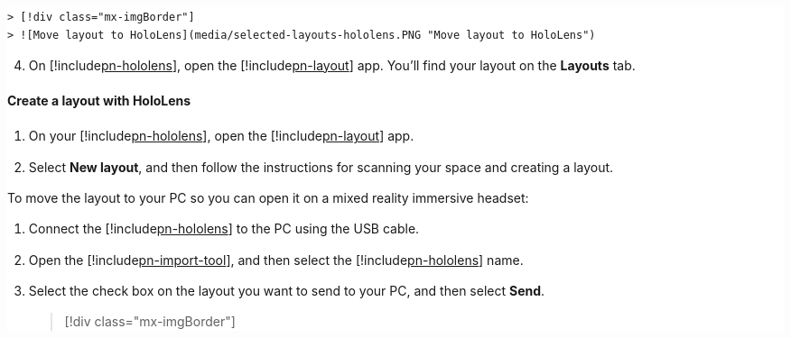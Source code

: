     > [!div class="mx-imgBorder"]
    > ![Move layout to HoloLens](media/selected-layouts-hololens.PNG "Move layout to HoloLens")

4.  On [!include[pn-hololens](../includes/pn-hololens.md)], open the [!include[pn-layout](../includes/pn-layout.md)] app. You’ll find your layout on the **Layouts**
    tab.

#### Create a layout with HoloLens

1.  On your [!include[pn-hololens](../includes/pn-hololens.md)], open the [!include[pn-layout](../includes/pn-layout.md)] app.

2.  Select **New layout**, and then follow the instructions for scanning your
    space and creating a layout.

To move the layout to your PC so you can open it on a mixed reality immersive
headset: 

1.  Connect the [!include[pn-hololens](../includes/pn-hololens.md)] to the PC using the USB cable.

2.  Open the [!include[pn-import-tool](../includes/pn-import-tool.md)], and then select the [!include[pn-hololens](../includes/pn-hololens.md)] name.

3.  Select the check box on the layout you want to send to your PC, and then
    select **Send**.
    
    > [!div class="mx-imgBorder"]